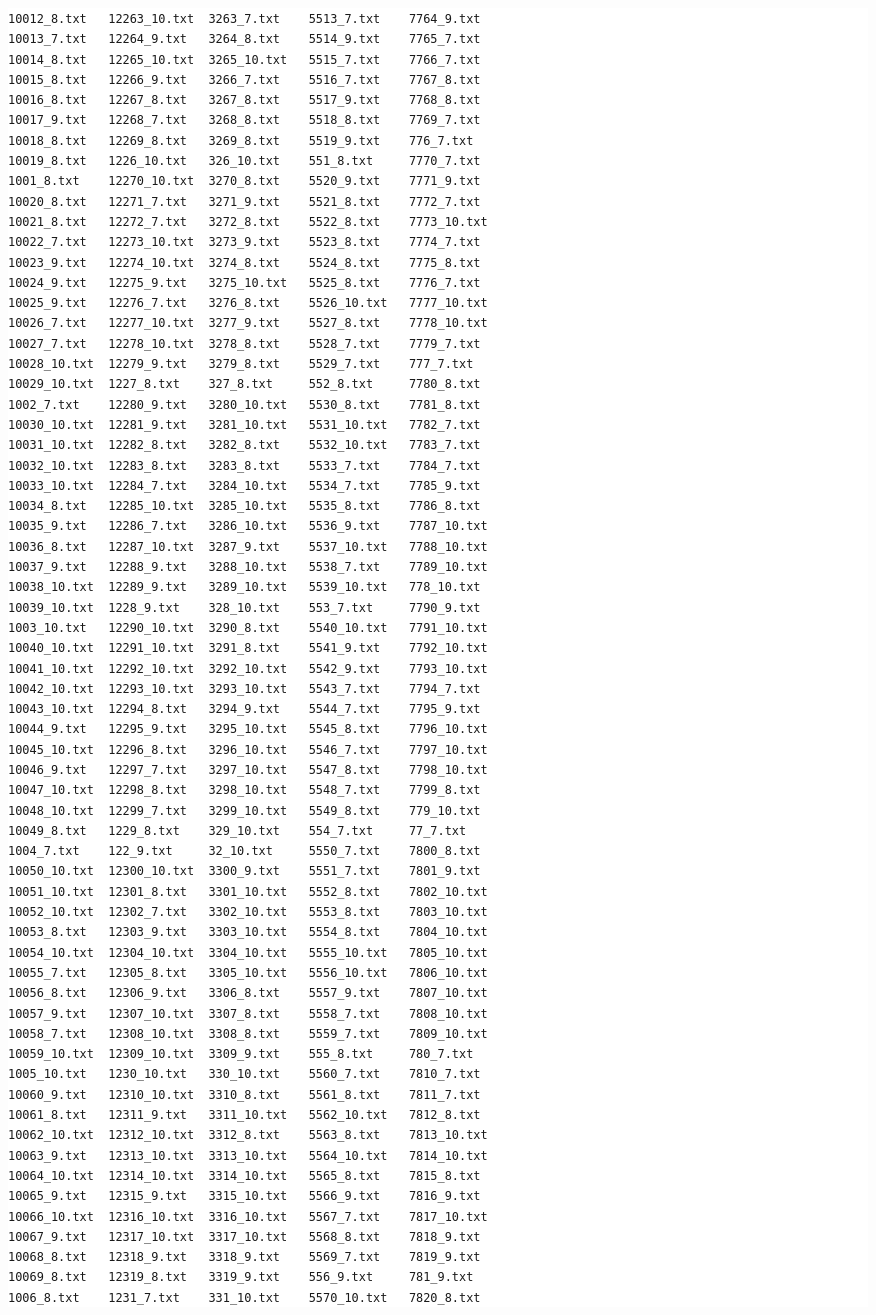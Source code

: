     10012_8.txt   12263_10.txt  3263_7.txt    5513_7.txt    7764_9.txt
    10013_7.txt   12264_9.txt   3264_8.txt    5514_9.txt    7765_7.txt
    10014_8.txt   12265_10.txt  3265_10.txt   5515_7.txt    7766_7.txt
    10015_8.txt   12266_9.txt   3266_7.txt    5516_7.txt    7767_8.txt
    10016_8.txt   12267_8.txt   3267_8.txt    5517_9.txt    7768_8.txt
    10017_9.txt   12268_7.txt   3268_8.txt    5518_8.txt    7769_7.txt
    10018_8.txt   12269_8.txt   3269_8.txt    5519_9.txt    776_7.txt
    10019_8.txt   1226_10.txt   326_10.txt    551_8.txt     7770_7.txt
    1001_8.txt    12270_10.txt  3270_8.txt    5520_9.txt    7771_9.txt
    10020_8.txt   12271_7.txt   3271_9.txt    5521_8.txt    7772_7.txt
    10021_8.txt   12272_7.txt   3272_8.txt    5522_8.txt    7773_10.txt
    10022_7.txt   12273_10.txt  3273_9.txt    5523_8.txt    7774_7.txt
    10023_9.txt   12274_10.txt  3274_8.txt    5524_8.txt    7775_8.txt
    10024_9.txt   12275_9.txt   3275_10.txt   5525_8.txt    7776_7.txt
    10025_9.txt   12276_7.txt   3276_8.txt    5526_10.txt   7777_10.txt
    10026_7.txt   12277_10.txt  3277_9.txt    5527_8.txt    7778_10.txt
    10027_7.txt   12278_10.txt  3278_8.txt    5528_7.txt    7779_7.txt
    10028_10.txt  12279_9.txt   3279_8.txt    5529_7.txt    777_7.txt
    10029_10.txt  1227_8.txt    327_8.txt     552_8.txt     7780_8.txt
    1002_7.txt    12280_9.txt   3280_10.txt   5530_8.txt    7781_8.txt
    10030_10.txt  12281_9.txt   3281_10.txt   5531_10.txt   7782_7.txt
    10031_10.txt  12282_8.txt   3282_8.txt    5532_10.txt   7783_7.txt
    10032_10.txt  12283_8.txt   3283_8.txt    5533_7.txt    7784_7.txt
    10033_10.txt  12284_7.txt   3284_10.txt   5534_7.txt    7785_9.txt
    10034_8.txt   12285_10.txt  3285_10.txt   5535_8.txt    7786_8.txt
    10035_9.txt   12286_7.txt   3286_10.txt   5536_9.txt    7787_10.txt
    10036_8.txt   12287_10.txt  3287_9.txt    5537_10.txt   7788_10.txt
    10037_9.txt   12288_9.txt   3288_10.txt   5538_7.txt    7789_10.txt
    10038_10.txt  12289_9.txt   3289_10.txt   5539_10.txt   778_10.txt
    10039_10.txt  1228_9.txt    328_10.txt    553_7.txt     7790_9.txt
    1003_10.txt   12290_10.txt  3290_8.txt    5540_10.txt   7791_10.txt
    10040_10.txt  12291_10.txt  3291_8.txt    5541_9.txt    7792_10.txt
    10041_10.txt  12292_10.txt  3292_10.txt   5542_9.txt    7793_10.txt
    10042_10.txt  12293_10.txt  3293_10.txt   5543_7.txt    7794_7.txt
    10043_10.txt  12294_8.txt   3294_9.txt    5544_7.txt    7795_9.txt
    10044_9.txt   12295_9.txt   3295_10.txt   5545_8.txt    7796_10.txt
    10045_10.txt  12296_8.txt   3296_10.txt   5546_7.txt    7797_10.txt
    10046_9.txt   12297_7.txt   3297_10.txt   5547_8.txt    7798_10.txt
    10047_10.txt  12298_8.txt   3298_10.txt   5548_7.txt    7799_8.txt
    10048_10.txt  12299_7.txt   3299_10.txt   5549_8.txt    779_10.txt
    10049_8.txt   1229_8.txt    329_10.txt    554_7.txt     77_7.txt
    1004_7.txt    122_9.txt     32_10.txt     5550_7.txt    7800_8.txt
    10050_10.txt  12300_10.txt  3300_9.txt    5551_7.txt    7801_9.txt
    10051_10.txt  12301_8.txt   3301_10.txt   5552_8.txt    7802_10.txt
    10052_10.txt  12302_7.txt   3302_10.txt   5553_8.txt    7803_10.txt
    10053_8.txt   12303_9.txt   3303_10.txt   5554_8.txt    7804_10.txt
    10054_10.txt  12304_10.txt  3304_10.txt   5555_10.txt   7805_10.txt
    10055_7.txt   12305_8.txt   3305_10.txt   5556_10.txt   7806_10.txt
    10056_8.txt   12306_9.txt   3306_8.txt    5557_9.txt    7807_10.txt
    10057_9.txt   12307_10.txt  3307_8.txt    5558_7.txt    7808_10.txt
    10058_7.txt   12308_10.txt  3308_8.txt    5559_7.txt    7809_10.txt
    10059_10.txt  12309_10.txt  3309_9.txt    555_8.txt     780_7.txt
    1005_10.txt   1230_10.txt   330_10.txt    5560_7.txt    7810_7.txt
    10060_9.txt   12310_10.txt  3310_8.txt    5561_8.txt    7811_7.txt
    10061_8.txt   12311_9.txt   3311_10.txt   5562_10.txt   7812_8.txt
    10062_10.txt  12312_10.txt  3312_8.txt    5563_8.txt    7813_10.txt
    10063_9.txt   12313_10.txt  3313_10.txt   5564_10.txt   7814_10.txt
    10064_10.txt  12314_10.txt  3314_10.txt   5565_8.txt    7815_8.txt
    10065_9.txt   12315_9.txt   3315_10.txt   5566_9.txt    7816_9.txt
    10066_10.txt  12316_10.txt  3316_10.txt   5567_7.txt    7817_10.txt
    10067_9.txt   12317_10.txt  3317_10.txt   5568_8.txt    7818_9.txt
    10068_8.txt   12318_9.txt   3318_9.txt    5569_7.txt    7819_9.txt
    10069_8.txt   12319_8.txt   3319_9.txt    556_9.txt     781_9.txt
    1006_8.txt    1231_7.txt    331_10.txt    5570_10.txt   7820_8.txt